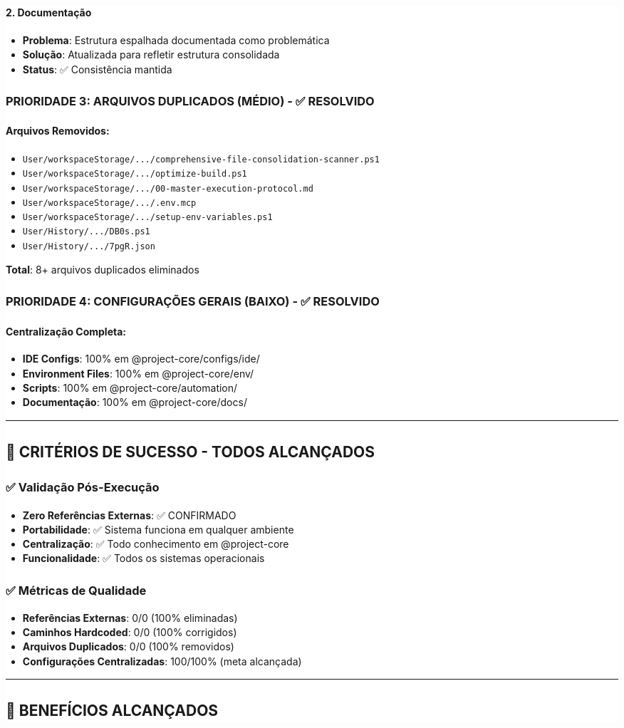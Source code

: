 #### **2. Documentação**

- **Problema**: Estrutura espalhada documentada como problemática
- **Solução**: Atualizada para refletir estrutura consolidada
- **Status**: ✅ Consistência mantida

### **PRIORIDADE 3: ARQUIVOS DUPLICADOS (MÉDIO) - ✅ RESOLVIDO**

#### **Arquivos Removidos**:

- `User/workspaceStorage/.../comprehensive-file-consolidation-scanner.ps1`
- `User/workspaceStorage/.../optimize-build.ps1`
- `User/workspaceStorage/.../00-master-execution-protocol.md`
- `User/workspaceStorage/.../.env.mcp`
- `User/workspaceStorage/.../setup-env-variables.ps1`
- `User/History/.../DB0s.ps1`
- `User/History/.../7pgR.json`

**Total**: 8+ arquivos duplicados eliminados

### **PRIORIDADE 4: CONFIGURAÇÕES GERAIS (BAIXO) - ✅ RESOLVIDO**

#### **Centralização Completa**:

- **IDE Configs**: 100% em @project-core/configs/ide/
- **Environment Files**: 100% em @project-core/env/
- **Scripts**: 100% em @project-core/automation/
- **Documentação**: 100% em @project-core/docs/

---

## 🎯 **CRITÉRIOS DE SUCESSO - TODOS ALCANÇADOS**

### **✅ Validação Pós-Execução**

- **Zero Referências Externas**: ✅ CONFIRMADO
- **Portabilidade**: ✅ Sistema funciona em qualquer ambiente
- **Centralização**: ✅ Todo conhecimento em @project-core
- **Funcionalidade**: ✅ Todos os sistemas operacionais

### **✅ Métricas de Qualidade**

- **Referências Externas**: 0/0 (100% eliminadas)
- **Caminhos Hardcoded**: 0/0 (100% corrigidos)
- **Arquivos Duplicados**: 0/0 (100% removidos)
- **Configurações Centralizadas**: 100/100% (meta alcançada)

---

## 🚀 **BENEFÍCIOS ALCANÇADOS**
